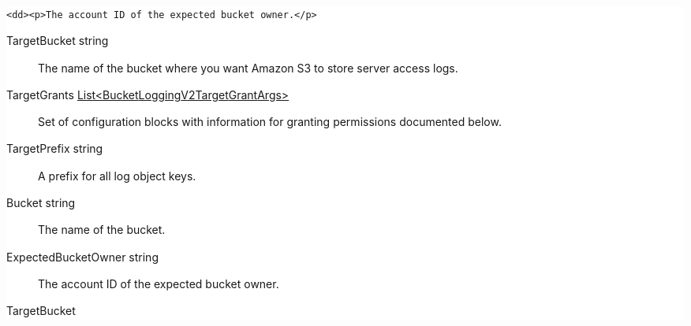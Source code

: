     <dd><p>The account ID of the expected bucket owner.</p>
</dd><dt class="property-optional"
            title="Optional">
        <span id="state_targetbucket_csharp">
<a data-swiftype-name="resource-property" data-swiftype-type="text" href="#state_targetbucket_csharp" style="color: inherit; text-decoration: inherit;">Target<wbr>Bucket</a>
</span>
        <span class="property-indicator"></span>
        <span class="property-type">string</span>
    </dt>
    <dd><p>The name of the bucket where you want Amazon S3 to store server access logs.</p>
</dd><dt class="property-optional"
            title="Optional">
        <span id="state_targetgrants_csharp">
<a data-swiftype-name="resource-property" data-swiftype-type="text" href="#state_targetgrants_csharp" style="color: inherit; text-decoration: inherit;">Target<wbr>Grants</a>
</span>
        <span class="property-indicator"></span>
        <span class="property-type"><a href="#bucketloggingv2targetgrant">List&lt;Bucket<wbr>Logging<wbr>V2Target<wbr>Grant<wbr>Args&gt;</a></span>
    </dt>
    <dd><p>Set of configuration blocks with information for granting permissions documented below.</p>
</dd><dt class="property-optional"
            title="Optional">
        <span id="state_targetprefix_csharp">
<a data-swiftype-name="resource-property" data-swiftype-type="text" href="#state_targetprefix_csharp" style="color: inherit; text-decoration: inherit;">Target<wbr>Prefix</a>
</span>
        <span class="property-indicator"></span>
        <span class="property-type">string</span>
    </dt>
    <dd><p>A prefix for all log object keys.</p>
</dd></dl>
</pulumi-choosable>
</div>

<div>
<pulumi-choosable type="language" values="go">
<dl class="resources-properties"><dt class="property-optional"
            title="Optional">
        <span id="state_bucket_go">
<a data-swiftype-name="resource-property" data-swiftype-type="text" href="#state_bucket_go" style="color: inherit; text-decoration: inherit;">Bucket</a>
</span>
        <span class="property-indicator"></span>
        <span class="property-type">string</span>
    </dt>
    <dd><p>The name of the bucket.</p>
</dd><dt class="property-optional"
            title="Optional">
        <span id="state_expectedbucketowner_go">
<a data-swiftype-name="resource-property" data-swiftype-type="text" href="#state_expectedbucketowner_go" style="color: inherit; text-decoration: inherit;">Expected<wbr>Bucket<wbr>Owner</a>
</span>
        <span class="property-indicator"></span>
        <span class="property-type">string</span>
    </dt>
    <dd><p>The account ID of the expected bucket owner.</p>
</dd><dt class="property-optional"
            title="Optional">
        <span id="state_targetbucket_go">
<a data-swiftype-name="resource-property" data-swiftype-type="text" href="#state_targetbucket_go" style="color: inherit; text-decoration: inherit;">Target<wbr>Bucket</a>
</span>